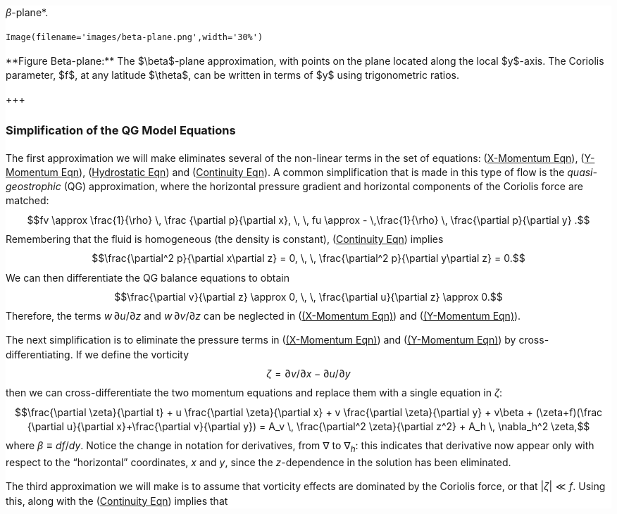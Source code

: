 $\beta$-plane*.

```{code-cell} ipython3
Image(filename='images/beta-plane.png',width='30%') 
```

<div id='fig:beta'>
**Figure Beta-plane:**
The $\beta$-plane approximation, with points on the plane located
along the local $y$-axis. The Coriolis parameter, $f$, at any latitude
$\theta$, can be written in terms of $y$ using trigonometric
ratios.</div>

+++

### Simplification of the QG Model Equations ##

The first approximation we will make eliminates several of the
non-linear terms in the set of equations: ([X-Momentum Eqn](#eq:xmom)), ([Y-Momentum Eqn](#eq:ymom)), ([Hydrostatic Eqn](#eq:hydrostatic)) and ([Continuity Eqn](#eq:continuity)). A common simplification that is made in
this type of flow is the *quasi-geostrophic* (QG)
approximation, where the horizontal pressure gradient and horizontal
components of the Coriolis force are matched:
$$fv \approx \frac{1}{\rho} \, \frac {\partial p}{\partial x}, \, \, fu \approx - \,\frac{1}{\rho}
\, \frac{\partial p}{\partial y} .$$ 
Remembering that the fluid is homogeneous (the density is
constant), ([Continuity Eqn](#eq:continuity)) implies
$$\frac{\partial^2 p}{\partial x\partial z} = 0, \, \, \frac{\partial^2 p}{\partial y\partial z} = 0.$$ We can
then differentiate the QG balance equations to obtain
$$\frac{\partial v}{\partial z} \approx 0, \, \, \frac{\partial u}{\partial z} \approx 0.$$ Therefore, the terms
$w \, \partial u/\partial z$ and $w \, \partial v/\partial z$ can be neglected in ([(X-Momentum Eqn)](#eq:xmom)) and
([(Y-Momentum Eqn)](#eq:ymom)).

The next simplification is to eliminate the pressure terms in
([(X-Momentum Eqn)](#eq:xmom)) and
([(Y-Momentum Eqn)](#eq:ymom)) by cross-differentiating. If we define
the vorticity $$\zeta = \partial v/\partial x - \partial u/\partial y$$ then we can
cross-differentiate the two momentum equations and replace them with a
single equation in $\zeta$:
$$\frac{\partial \zeta}{\partial t} + u \frac{\partial \zeta}{\partial x} + v \frac{\partial \zeta}{\partial y} + v\beta + (\zeta+f)(\frac {\partial u}{\partial x}+\frac{\partial v}{\partial y}) =
A_v \, \frac{\partial^2 \zeta}{\partial z^2} + A_h \, \nabla_h^2 \zeta,$$ where
$\beta \equiv df/dy$. Notice the change in notation for derivatives,
from $\nabla$ to $\nabla_h$: this indicates that derivative now appear
only with respect to the “horizontal” coordinates, $x$ and $y$, since
the $z$-dependence in the solution has been eliminated.

The third approximation we will make is to assume that vorticity effects
are dominated by the Coriolis force, or that $|\zeta| \ll f$. Using
this, along with the ([Continuity Eqn](#eq:continuity)) implies that
